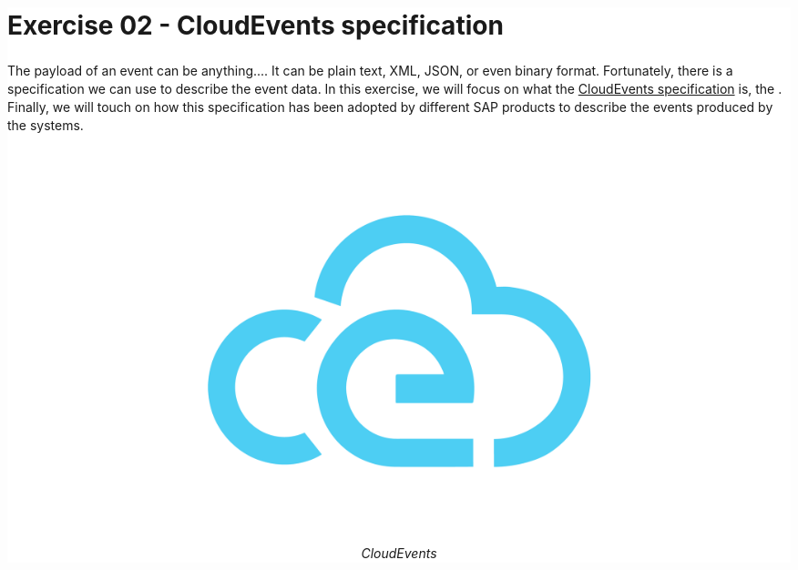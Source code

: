 # Exercise 02 - CloudEvents specification

The payload of an event can be anything.... It can be plain text, XML, JSON, or even binary format. Fortunately, there is a specification we can use to describe the event data. In this exercise, we will focus on what the [CloudEvents specification](https://github.com/CloudEvents/spec) is, the . Finally, we will touch on how this specification has been adopted by different SAP products to describe the events produced by the systems. 

<p align = "center">
    <img alt="CloudEvents logo" src="assets/CloudEvents-logo.png" width="50%"/><br/>
    <i>CloudEvents</i>
</p>
